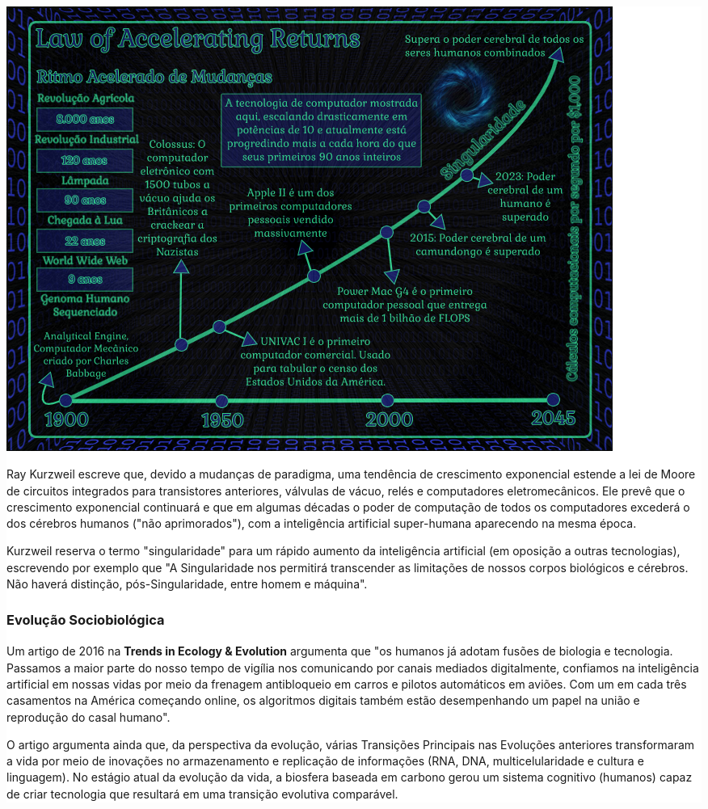 ![img](https://raw.githubusercontent.com/the-akira/DeepLearning/master/Imagens/LawAcceleratingReturns.png)

Ray Kurzweil escreve que, devido a mudanças de paradigma, uma tendência de crescimento exponencial estende a lei de Moore de circuitos integrados para transistores anteriores, válvulas de vácuo, relés e computadores eletromecânicos. Ele prevê que o crescimento exponencial continuará e que em algumas décadas o poder de computação de todos os computadores excederá o dos cérebros humanos ("não aprimorados"), com a inteligência artificial super-humana aparecendo na mesma época.

Kurzweil reserva o termo "singularidade" para um rápido aumento da inteligência artificial (em oposição a outras tecnologias), escrevendo por exemplo que "A Singularidade nos permitirá transcender as limitações de nossos corpos biológicos e cérebros. Não haverá distinção, pós-Singularidade, entre homem e máquina".

### Evolução Sociobiológica

Um artigo de 2016 na **Trends in Ecology & Evolution** argumenta que "os humanos já adotam fusões de biologia e tecnologia. Passamos a maior parte do nosso tempo de vigília nos comunicando por canais mediados digitalmente, confiamos na inteligência artificial em nossas vidas por meio da frenagem antibloqueio em carros e pilotos automáticos em aviões. Com um em cada três casamentos na América começando online, os algoritmos digitais também estão desempenhando um papel na união e reprodução do casal humano".

O artigo argumenta ainda que, da perspectiva da evolução, várias Transições Principais nas Evoluções anteriores transformaram a vida por meio de inovações no armazenamento e replicação de informações (RNA, DNA, multicelularidade e cultura e linguagem). No estágio atual da evolução da vida, a biosfera baseada em carbono gerou um sistema cognitivo (humanos) capaz de criar tecnologia que resultará em uma transição evolutiva comparável.
